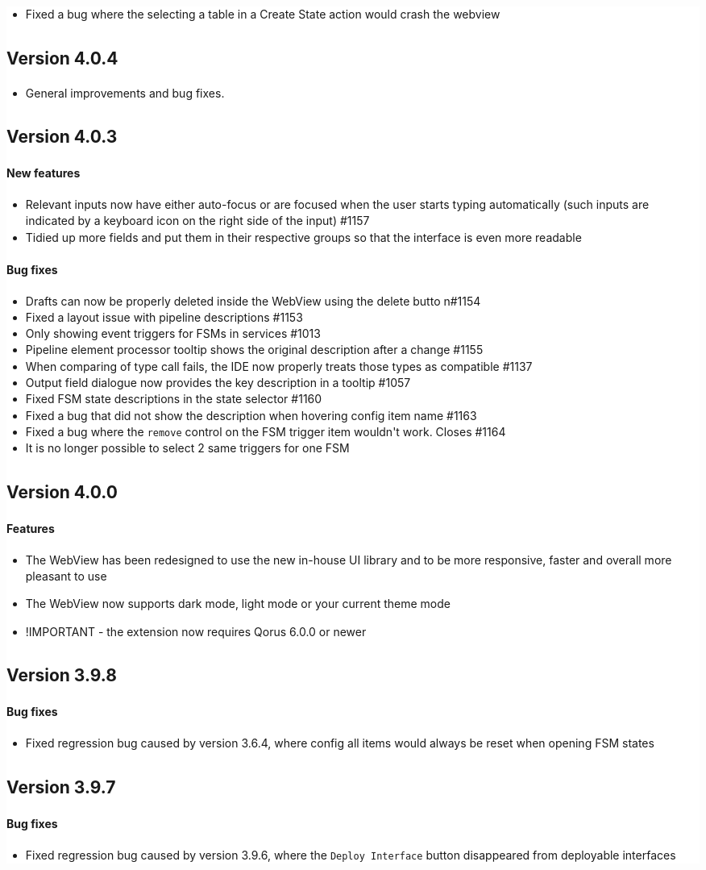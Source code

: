 - Fixed a bug where the selecting a table in a Create State action would crash the webview

## Version 4.0.4

- General improvements and bug fixes.

## Version 4.0.3

#### New features

- Relevant inputs now have either auto-focus or are focused when the user starts typing automatically (such inputs are indicated by a keyboard icon on the right side of the input) #1157
- Tidied up more fields and put them in their respective groups so that the interface is even more readable

#### Bug fixes

- Drafts can now be properly deleted inside the WebView using the delete butto n#1154
- Fixed a layout issue with pipeline descriptions #1153
- Only showing event triggers for FSMs in services #1013
- Pipeline element processor tooltip shows the original description after a change #1155
- When comparing of type call fails, the IDE now properly treats those types as compatible #1137
- Output field dialogue now provides the key description in a tooltip #1057
- Fixed FSM state descriptions in the state selector #1160
- Fixed a bug that did not show the description when hovering config item name #1163
- Fixed a bug where the `remove` control on the FSM trigger item wouldn't work. Closes #1164
- It is no longer possible to select 2 same triggers for one FSM

## Version 4.0.0

#### Features

- The WebView has been redesigned to use the new in-house UI library and to be more responsive, faster and overall more pleasant to use
- The WebView now supports dark mode, light mode or your current theme mode

- !IMPORTANT - the extension now requires Qorus 6.0.0 or newer

## Version 3.9.8

#### Bug fixes

- Fixed regression bug caused by version 3.6.4, where config all items would always be reset when opening FSM states

## Version 3.9.7

#### Bug fixes

- Fixed regression bug caused by version 3.9.6, where the `Deploy Interface` button disappeared from deployable interfaces
